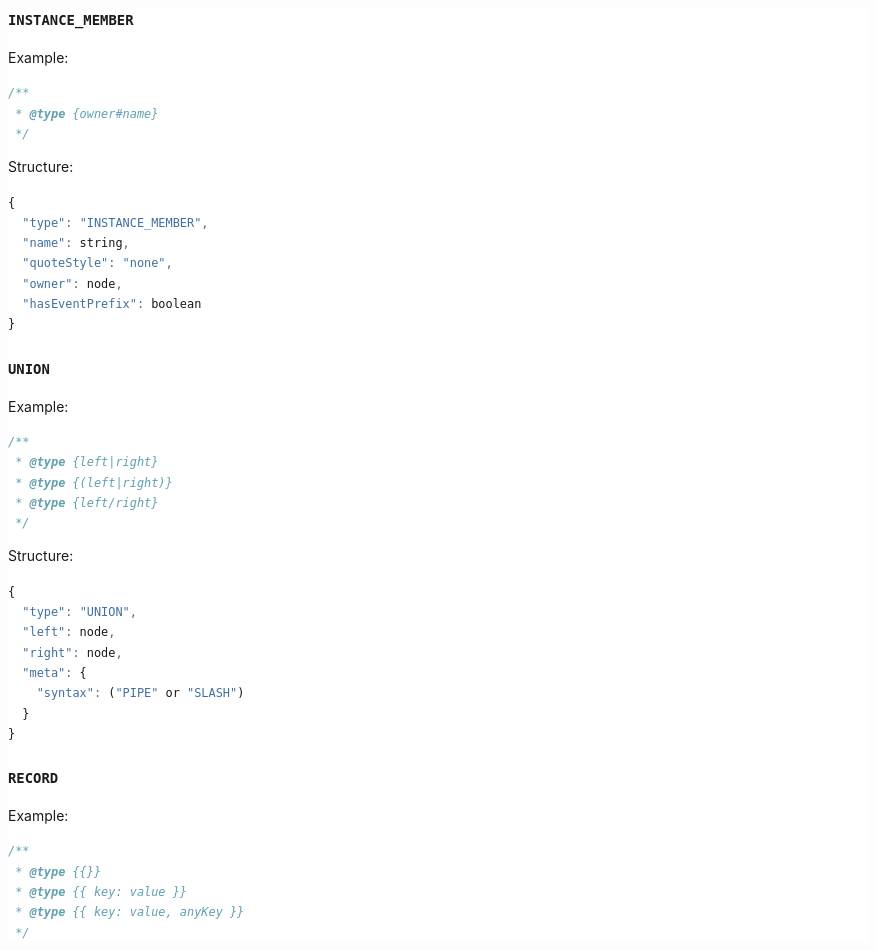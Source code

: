 ### `INSTANCE_MEMBER`

Example:

```javascript
/**
 * @type {owner#name}
 */
```

Structure:

```javascript
{
  "type": "INSTANCE_MEMBER",
  "name": string,
  "quoteStyle": "none",
  "owner": node,
  "hasEventPrefix": boolean
}
```

### `UNION`

Example:

```javascript
/**
 * @type {left|right}
 * @type {(left|right)}
 * @type {left/right}
 */
```

Structure:

```javascript
{
  "type": "UNION",
  "left": node,
  "right": node,
  "meta": {
    "syntax": ("PIPE" or "SLASH")
  }
}
```

### `RECORD`

Example:

```javascript
/**
 * @type {{}}
 * @type {{ key: value }}
 * @type {{ key: value, anyKey }}
 */
```
